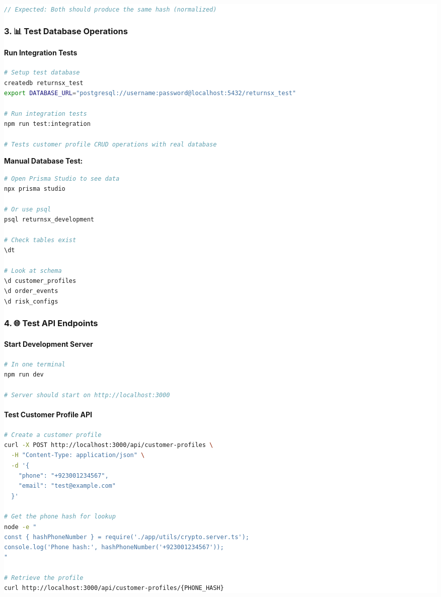 ```javascript
// Expected: Both should produce the same hash (normalized)
```

### **3. 📊 Test Database Operations**

#### Run Integration Tests
```bash
# Setup test database
createdb returnsx_test
export DATABASE_URL="postgresql://username:password@localhost:5432/returnsx_test"

# Run integration tests
npm run test:integration

# Tests customer profile CRUD operations with real database
```

**Manual Database Test:**
```bash
# Open Prisma Studio to see data
npx prisma studio

# Or use psql
psql returnsx_development

# Check tables exist
\dt

# Look at schema
\d customer_profiles
\d order_events
\d risk_configs
```

### **4. 🌐 Test API Endpoints**

#### Start Development Server
```bash
# In one terminal
npm run dev

# Server should start on http://localhost:3000
```

#### Test Customer Profile API
```bash
# Create a customer profile
curl -X POST http://localhost:3000/api/customer-profiles \
  -H "Content-Type: application/json" \
  -d '{
    "phone": "+923001234567",
    "email": "test@example.com"
  }'

# Get the phone hash for lookup
node -e "
const { hashPhoneNumber } = require('./app/utils/crypto.server.ts');
console.log('Phone hash:', hashPhoneNumber('+923001234567'));
"

# Retrieve the profile
curl http://localhost:3000/api/customer-profiles/{PHONE_HASH}
```
